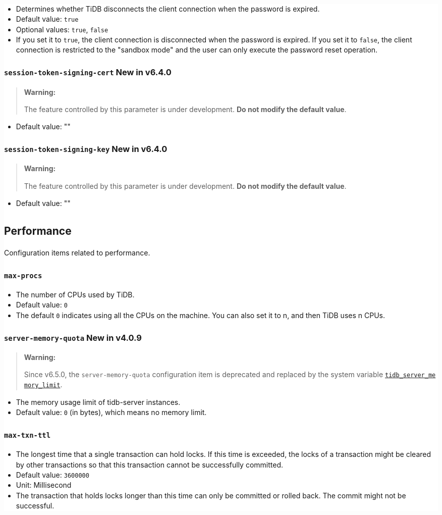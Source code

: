 - Determines whether TiDB disconnects the client connection when the password is expired.
- Default value: `true`
- Optional values: `true`, `false`
- If you set it to `true`, the client connection is disconnected when the password is expired. If you set it to `false`, the client connection is restricted to the "sandbox mode" and the user can only execute the password reset operation.

### `session-token-signing-cert` <span class="version-mark">New in v6.4.0</span>

> **Warning:**
>
> The feature controlled by this parameter is under development. **Do not modify the default value**.

+ Default value: ""

### `session-token-signing-key` <span class="version-mark">New in v6.4.0</span>

> **Warning:**
>
> The feature controlled by this parameter is under development. **Do not modify the default value**.

+ Default value: ""

## Performance

Configuration items related to performance.

### `max-procs`

- The number of CPUs used by TiDB.
- Default value: `0`
- The default `0` indicates using all the CPUs on the machine. You can also set it to n, and then TiDB uses n CPUs.

### `server-memory-quota` <span class="version-mark">New in v4.0.9</span>

> **Warning:**
>
> Since v6.5.0, the `server-memory-quota` configuration item is deprecated and replaced by the system variable [`tidb_server_memory_limit`](/system-variables.md#tidb_server_memory_limit-new-in-v640).

+ The memory usage limit of tidb-server instances.
+ Default value: `0` (in bytes), which means no memory limit.

### `max-txn-ttl`

- The longest time that a single transaction can hold locks. If this time is exceeded, the locks of a transaction might be cleared by other transactions so that this transaction cannot be successfully committed.
- Default value: `3600000`
- Unit: Millisecond
- The transaction that holds locks longer than this time can only be committed or rolled back. The commit might not be successful.
